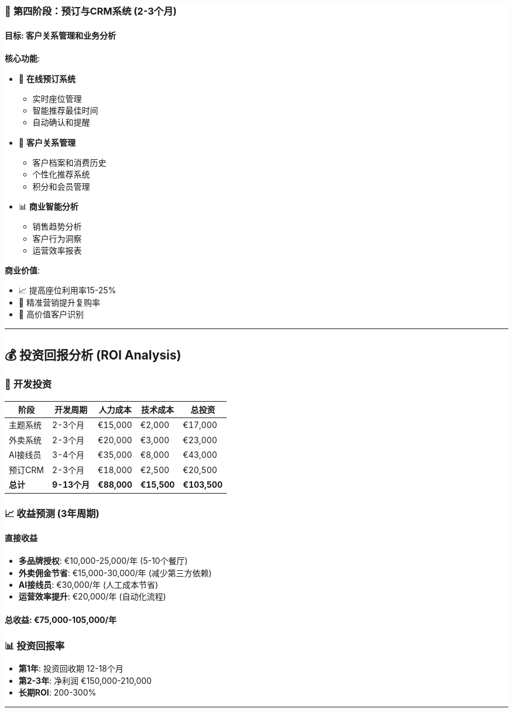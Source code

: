 ### 📅 **第四阶段：预订与CRM系统 (2-3个月)**
#### **目标**: 客户关系管理和业务分析

**核心功能**:
- 📅 **在线预订系统**
  - 实时座位管理
  - 智能推荐最佳时间
  - 自动确认和提醒

- 👥 **客户关系管理**
  - 客户档案和消费历史
  - 个性化推荐系统
  - 积分和会员管理

- 📊 **商业智能分析**
  - 销售趋势分析
  - 客户行为洞察
  - 运营效率报表

**商业价值**:
- 📈 提高座位利用率15-25%
- 🎯 精准营销提升复购率
- 💎 高价值客户识别

---

## 💰 **投资回报分析 (ROI Analysis)**

### 🔄 **开发投资**
| 阶段 | 开发周期 | 人力成本 | 技术成本 | 总投资 |
|------|----------|----------|----------|--------|
| 主题系统 | 2-3个月 | €15,000 | €2,000 | €17,000 |
| 外卖系统 | 2-3个月 | €20,000 | €3,000 | €23,000 |
| AI接线员 | 3-4个月 | €35,000 | €8,000 | €43,000 |
| 预订CRM | 2-3个月 | €18,000 | €2,500 | €20,500 |
| **总计** | **9-13个月** | **€88,000** | **€15,500** | **€103,500** |

### 📈 **收益预测 (3年周期)**
#### **直接收益**
- **多品牌授权**: €10,000-25,000/年 (5-10个餐厅)
- **外卖佣金节省**: €15,000-30,000/年 (减少第三方依赖)
- **AI接线员**: €30,000/年 (人工成本节省)
- **运营效率提升**: €20,000/年 (自动化流程)

#### **总收益**: €75,000-105,000/年

### 📊 **投资回报率**
- **第1年**: 投资回收期 12-18个月
- **第2-3年**: 净利润 €150,000-210,000
- **长期ROI**: 200-300%

---